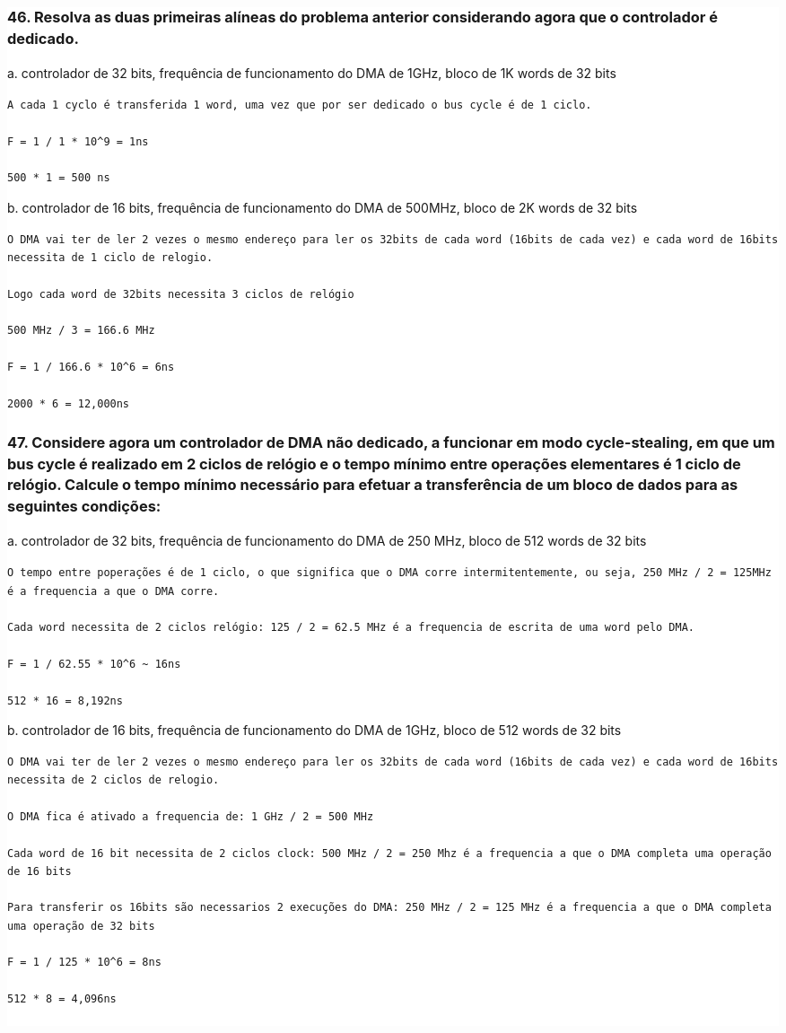 ### 46. Resolva as duas primeiras alíneas do problema anterior considerando agora que o controlador é dedicado.

a. controlador de 32 bits, frequência de funcionamento do DMA de 1GHz, bloco de 1K words de 32 bits
```
A cada 1 cyclo é transferida 1 word, uma vez que por ser dedicado o bus cycle é de 1 ciclo.

F = 1 / 1 * 10^9 = 1ns

500 * 1 = 500 ns
```
b. controlador de 16 bits, frequência de funcionamento do DMA de 500MHz, bloco de 2K words de 32 bits
```
O DMA vai ter de ler 2 vezes o mesmo endereço para ler os 32bits de cada word (16bits de cada vez) e cada word de 16bits necessita de 1 ciclo de relogio.

Logo cada word de 32bits necessita 3 ciclos de relógio

500 MHz / 3 = 166.6 MHz

F = 1 / 166.6 * 10^6 = 6ns

2000 * 6 = 12,000ns
```

### 47. Considere agora um controlador de DMA não dedicado, a funcionar em modo cycle-stealing, em que um bus cycle é realizado em 2 ciclos de relógio e o tempo mínimo entre operações elementares é 1 ciclo de relógio. Calcule o tempo mínimo necessário para efetuar a transferência de um bloco de dados para as seguintes condições:

a. controlador de 32 bits, frequência de funcionamento do DMA de 250 MHz, bloco de 512 words de 32 bits
```
O tempo entre poperações é de 1 ciclo, o que significa que o DMA corre intermitentemente, ou seja, 250 MHz / 2 = 125MHz é a frequencia a que o DMA corre.

Cada word necessita de 2 ciclos relógio: 125 / 2 = 62.5 MHz é a frequencia de escrita de uma word pelo DMA.

F = 1 / 62.55 * 10^6 ~ 16ns

512 * 16 = 8,192ns
```
b. controlador de 16 bits, frequência de funcionamento do DMA de 1GHz, bloco de 512 words de 32 bits
```
O DMA vai ter de ler 2 vezes o mesmo endereço para ler os 32bits de cada word (16bits de cada vez) e cada word de 16bits necessita de 2 ciclos de relogio.

O DMA fica é ativado a frequencia de: 1 GHz / 2 = 500 MHz

Cada word de 16 bit necessita de 2 ciclos clock: 500 MHz / 2 = 250 Mhz é a frequencia a que o DMA completa uma operação de 16 bits

Para transferir os 16bits são necessarios 2 execuções do DMA: 250 MHz / 2 = 125 MHz é a frequencia a que o DMA completa uma operação de 32 bits

F = 1 / 125 * 10^6 = 8ns

512 * 8 = 4,096ns


```